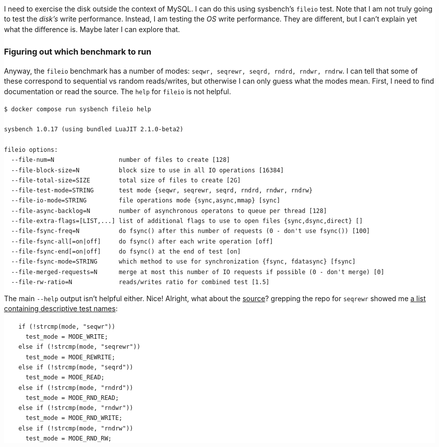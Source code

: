 I need to exercise the disk outside the context of MySQL. I can do this using sysbench’s `fileio` test. Note that I am not truly going to test the _disk’s_ write performance. Instead, I am testing the _OS_ write performance. They are different, but I can’t explain yet what the difference is. Maybe later I can explore that.

### Figuring out which benchmark to run
Anyway, the `fileio` benchmark has a number of modes: `seqwr, seqrewr, seqrd, rndrd, rndwr, rndrw`. I can tell that some of these correspond to sequential vs random reads/writes, but otherwise I can only guess what the modes mean. First, I need to find documentation or read the source. The `help` for `fileio` is not helpful.

```
$ docker compose run sysbench fileio help

sysbench 1.0.17 (using bundled LuaJIT 2.1.0-beta2)

fileio options:
  --file-num=N                  number of files to create [128]
  --file-block-size=N           block size to use in all IO operations [16384]
  --file-total-size=SIZE        total size of files to create [2G]
  --file-test-mode=STRING       test mode {seqwr, seqrewr, seqrd, rndrd, rndwr, rndrw}
  --file-io-mode=STRING         file operations mode {sync,async,mmap} [sync]
  --file-async-backlog=N        number of asynchronous operatons to queue per thread [128]
  --file-extra-flags=[LIST,...] list of additional flags to use to open files {sync,dsync,direct} []
  --file-fsync-freq=N           do fsync() after this number of requests (0 - don't use fsync()) [100]
  --file-fsync-all[=on|off]     do fsync() after each write operation [off]
  --file-fsync-end[=on|off]     do fsync() at the end of test [on]
  --file-fsync-mode=STRING      which method to use for synchronization {fsync, fdatasync} [fsync]
  --file-merged-requests=N      merge at most this number of IO requests if possible (0 - don't merge) [0]
  --file-rw-ratio=N             reads/writes ratio for combined test [1.5]
```

The main `--help` output isn’t helpful either. Nice! Alright, what about the [source](https://github.com/akopytov/sysbench)? grepping the repo for `seqrewr` showed me [a list containing descriptive test names](https://github.com/akopytov/sysbench/blob/df89d34c410a2277e19f77e47e535d0890b2029b/src/tests/fileio/sb_fileio.c#LL1542-L1553C31):
```
    if (!strcmp(mode, "seqwr"))
      test_mode = MODE_WRITE;
    else if (!strcmp(mode, "seqrewr"))
      test_mode = MODE_REWRITE;
    else if (!strcmp(mode, "seqrd"))
      test_mode = MODE_READ;
    else if (!strcmp(mode, "rndrd"))
      test_mode = MODE_RND_READ;
    else if (!strcmp(mode, "rndwr"))
      test_mode = MODE_RND_WRITE;
    else if (!strcmp(mode, "rndrw"))
      test_mode = MODE_RND_RW;
```
